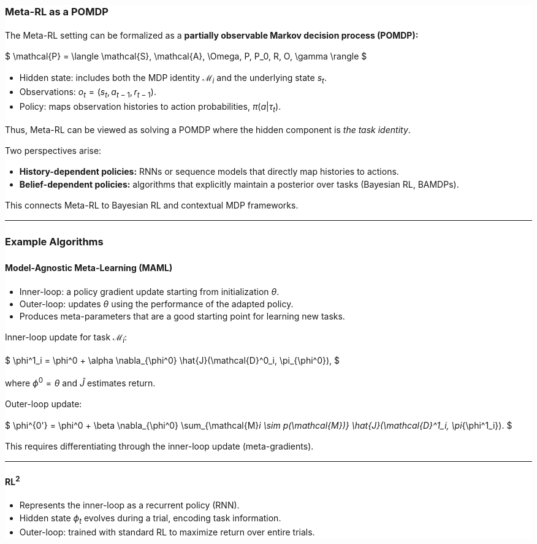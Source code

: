 
### Meta-RL as a POMDP

The Meta-RL setting can be formalized as a **partially observable Markov decision process (POMDP):**

$
\mathcal{P} = \langle \mathcal{S}, \mathcal{A}, \Omega, P, P_0, R, O, \gamma \rangle
$

- Hidden state: includes both the MDP identity $\mathcal{M}_i$ and the underlying state $s_t$.  
- Observations: $o_t = (s_t, a_{t-1}, r_{t-1})$.  
- Policy: maps observation histories to action probabilities, $\pi(a|\tau_t)$.  

Thus, Meta-RL can be viewed as solving a POMDP where the hidden component is *the task identity*.  

Two perspectives arise:  
- **History-dependent policies:** RNNs or sequence models that directly map histories to actions.  
- **Belief-dependent policies:** algorithms that explicitly maintain a posterior over tasks (Bayesian RL, BAMDPs).  

This connects Meta-RL to Bayesian RL and contextual MDP frameworks.

---

### Example Algorithms

#### Model-Agnostic Meta-Learning (MAML)

- Inner-loop: a policy gradient update starting from initialization $\theta$.  
- Outer-loop: updates $\theta$ using the performance of the adapted policy.  
- Produces meta-parameters that are a good starting point for learning new tasks.  

Inner-loop update for task $\mathcal{M}_i$:

$
\phi^1_i = \phi^0 + \alpha \nabla_{\phi^0} \hat{J}(\mathcal{D}^0_i, \pi_{\phi^0}),
$

where $\phi^0 = \theta$ and $\hat{J}$ estimates return.  

Outer-loop update:

$
\phi^{0'} = \phi^0 + \beta \nabla_{\phi^0} 
\sum_{\mathcal{M}_i \sim p(\mathcal{M})}
\hat{J}(\mathcal{D}^1_i, \pi_{\phi^1_i}).
$

This requires differentiating through the inner-loop update (meta-gradients).

---

#### RL$^2$

- Represents the inner-loop as a recurrent policy (RNN).  
- Hidden state $\phi_t$ evolves during a trial, encoding task information.  
- Outer-loop: trained with standard RL to maximize return over entire trials.  
